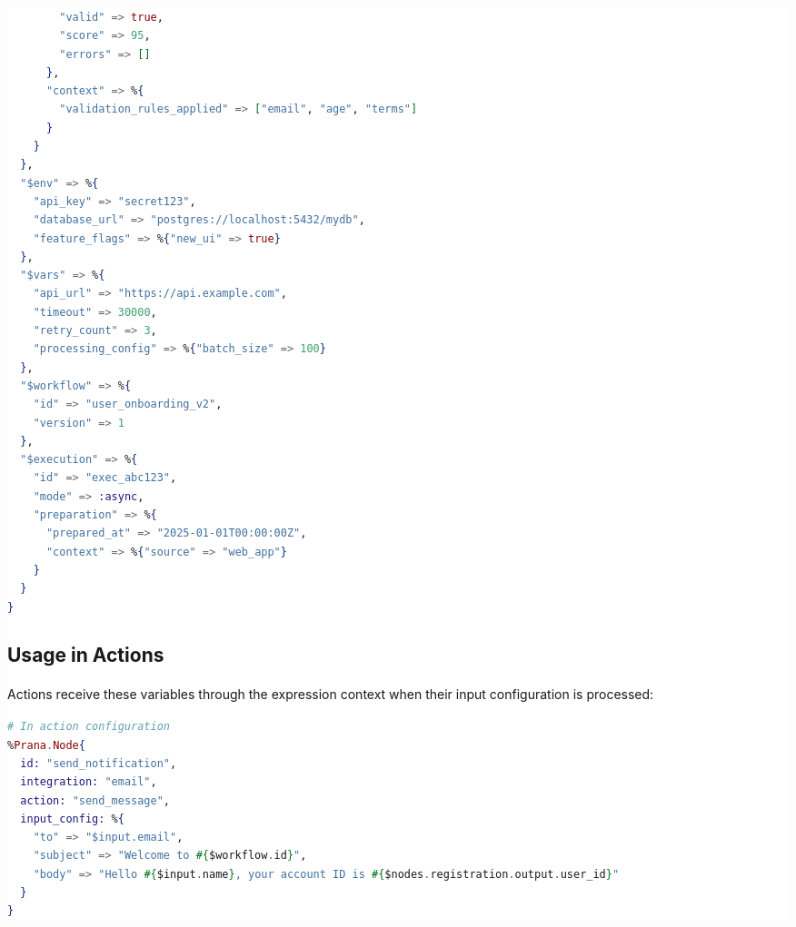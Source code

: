 ```elixir
        "valid" => true,
        "score" => 95,
        "errors" => []
      },
      "context" => %{
        "validation_rules_applied" => ["email", "age", "terms"]
      }
    }
  },
  "$env" => %{
    "api_key" => "secret123",
    "database_url" => "postgres://localhost:5432/mydb",
    "feature_flags" => %{"new_ui" => true}
  },
  "$vars" => %{
    "api_url" => "https://api.example.com",
    "timeout" => 30000,
    "retry_count" => 3,
    "processing_config" => %{"batch_size" => 100}
  },
  "$workflow" => %{
    "id" => "user_onboarding_v2",
    "version" => 1
  },
  "$execution" => %{
    "id" => "exec_abc123",
    "mode" => :async,
    "preparation" => %{
      "prepared_at" => "2025-01-01T00:00:00Z",
      "context" => %{"source" => "web_app"}
    }
  }
}
```

## Usage in Actions

Actions receive these variables through the expression context when their input configuration is processed:

```elixir
# In action configuration
%Prana.Node{
  id: "send_notification",
  integration: "email",
  action: "send_message",
  input_config: %{
    "to" => "$input.email",
    "subject" => "Welcome to #{$workflow.id}",
    "body" => "Hello #{$input.name}, your account ID is #{$nodes.registration.output.user_id}"
  }
}
```
